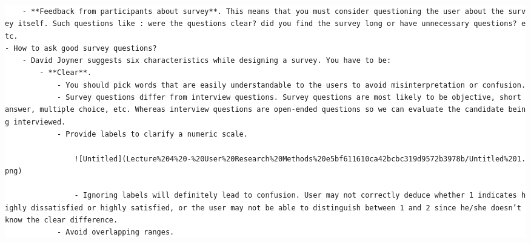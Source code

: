         - **Feedback from participants about survey**. This means that you must consider questioning the user about the survey itself. Such questions like : were the questions clear? did you find the survey long or have unnecessary questions? etc.
    - How to ask good survey questions?
        - David Joyner suggests six characteristics while designing a survey. You have to be:
            - **Clear**.
                - You should pick words that are easily understandable to the users to avoid misinterpretation or confusion.
                - Survey questions differ from interview questions. Survey questions are most likely to be objective, short answer, multiple choice, etc. Whereas interview questions are open-ended questions so we can evaluate the candidate being interviewed.
                - Provide labels to clarify a numeric scale.
                    
                    ![Untitled](Lecture%204%20-%20User%20Research%20Methods%20e5bf611610ca42bcbc319d9572b3978b/Untitled%201.png)
                    
                    - Ignoring labels will definitely lead to confusion. User may not correctly deduce whether 1 indicates highly dissatisfied or highly satisfied, or the user may not be able to distinguish between 1 and 2 since he/she doesn’t know the clear difference.
                - Avoid overlapping ranges.
                    